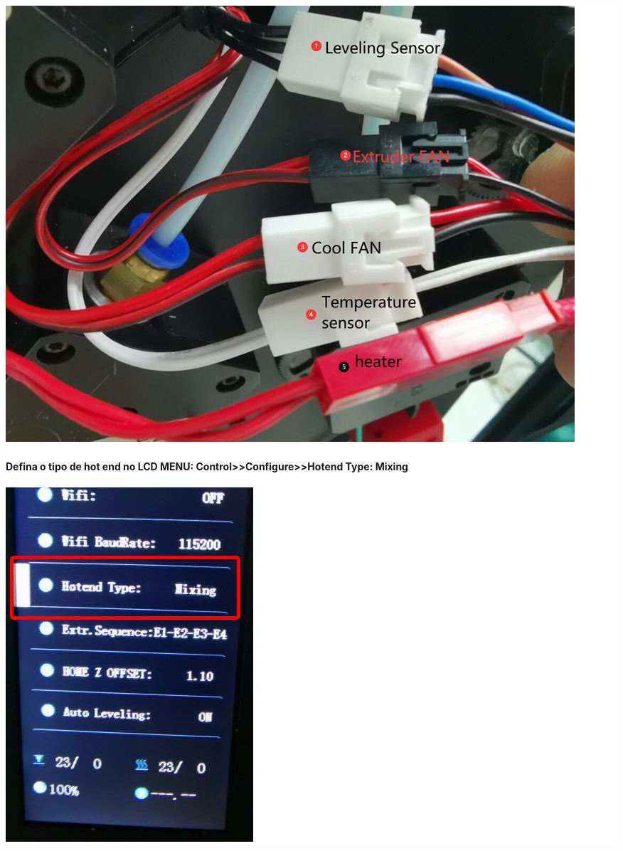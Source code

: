 ![](./wiring2.jpg)
#### Defina o tipo de hot end no LCD MENU: Control>>Configure>>Hotend Type: Mixing    
![](./hotendtype-mix.jpg)  
